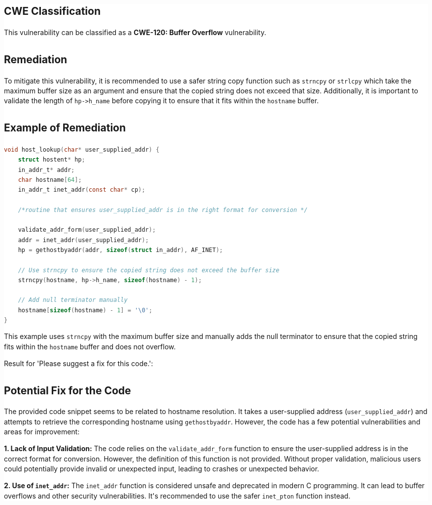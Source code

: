 ## CWE Classification

This vulnerability can be classified as a **CWE-120: Buffer Overflow** vulnerability.

## Remediation

To mitigate this vulnerability, it is recommended to use a safer string copy function such as `strncpy` or `strlcpy` which take the maximum buffer size as an argument and ensure that the copied string does not exceed that size. Additionally, it is important to validate the length of `hp->h_name` before copying it to ensure that it fits within the `hostname` buffer.

## Example of Remediation

```c
void host_lookup(char* user_supplied_addr) {
    struct hostent* hp;
    in_addr_t* addr;
    char hostname[64];
    in_addr_t inet_addr(const char* cp);

    /*routine that ensures user_supplied_addr is in the right format for conversion */

    validate_addr_form(user_supplied_addr);
    addr = inet_addr(user_supplied_addr);
    hp = gethostbyaddr(addr, sizeof(struct in_addr), AF_INET);

    // Use strncpy to ensure the copied string does not exceed the buffer size
    strncpy(hostname, hp->h_name, sizeof(hostname) - 1);

    // Add null terminator manually
    hostname[sizeof(hostname) - 1] = '\0';
}
```

This example uses `strncpy` with the maximum buffer size and manually adds the null terminator to ensure that the copied string fits within the `hostname` buffer and does not overflow.

Result for 'Please suggest a fix for this code.':
## Potential Fix for the Code

The provided code snippet seems to be related to hostname resolution. It takes a user-supplied address (`user_supplied_addr`) and attempts to retrieve the corresponding hostname using `gethostbyaddr`. However, the code has a few potential vulnerabilities and areas for improvement:

**1. Lack of Input Validation:** 
The code relies on the `validate_addr_form` function to ensure the user-supplied address is in the correct format for conversion. However, the definition of this function is not provided. Without proper validation, malicious users could potentially provide invalid or unexpected input, leading to crashes or unexpected behavior.

**2. Use of `inet_addr`:** 
The `inet_addr` function is considered unsafe and deprecated in modern C programming. It can lead to buffer overflows and other security vulnerabilities. It's recommended to use the safer `inet_pton` function instead.
